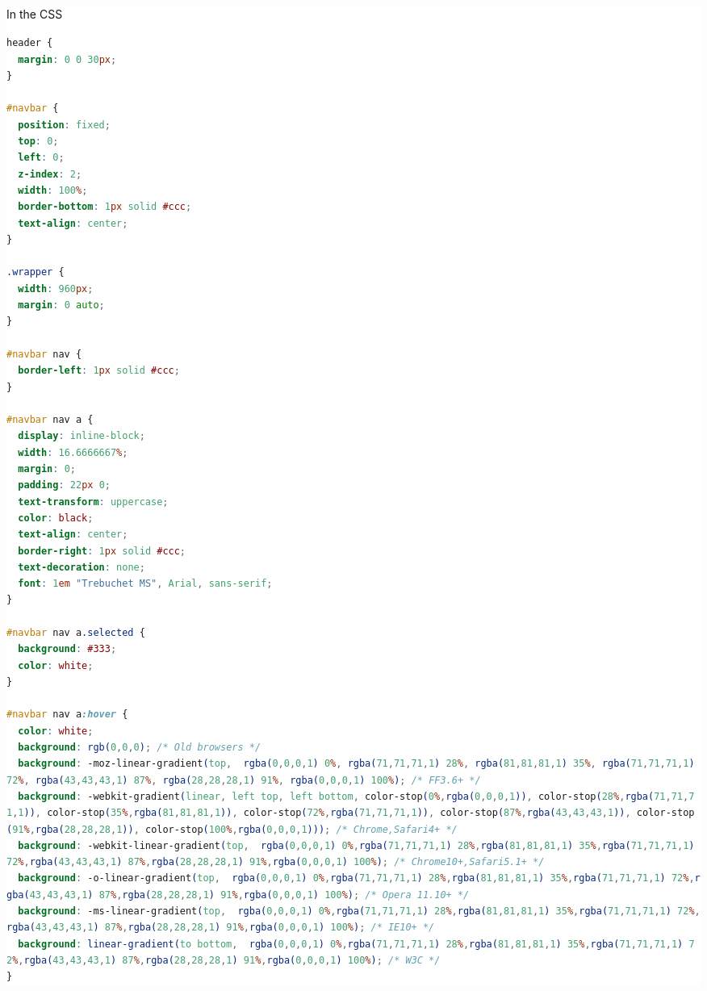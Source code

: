 In the CSS
```css
header {
  margin: 0 0 30px;
}

#navbar {
  position: fixed;
  top: 0;
  left: 0;
  z-index: 2;
  width: 100%;
  border-bottom: 1px solid #ccc;
  text-align: center;
}

.wrapper {
  width: 960px;
  margin: 0 auto;
}

#navbar nav {
  border-left: 1px solid #ccc;
}

#navbar nav a {
  display: inline-block;
  width: 16.6666667%;
  margin: 0;
  padding: 22px 0;
  text-transform: uppercase;
  color: black;
  text-align: center;
  border-right: 1px solid #ccc;
  text-decoration: none;
  font: 1em "Trebuchet MS", Arial, sans-serif;
}

#navbar nav a.selected {
  background: #333;
  color: white;
}

#navbar nav a:hover {
  color: white;
  background: rgb(0,0,0); /* Old browsers */
  background: -moz-linear-gradient(top,  rgba(0,0,0,1) 0%, rgba(71,71,71,1) 28%, rgba(81,81,81,1) 35%, rgba(71,71,71,1) 72%, rgba(43,43,43,1) 87%, rgba(28,28,28,1) 91%, rgba(0,0,0,1) 100%); /* FF3.6+ */
  background: -webkit-gradient(linear, left top, left bottom, color-stop(0%,rgba(0,0,0,1)), color-stop(28%,rgba(71,71,71,1)), color-stop(35%,rgba(81,81,81,1)), color-stop(72%,rgba(71,71,71,1)), color-stop(87%,rgba(43,43,43,1)), color-stop(91%,rgba(28,28,28,1)), color-stop(100%,rgba(0,0,0,1))); /* Chrome,Safari4+ */
  background: -webkit-linear-gradient(top,  rgba(0,0,0,1) 0%,rgba(71,71,71,1) 28%,rgba(81,81,81,1) 35%,rgba(71,71,71,1) 72%,rgba(43,43,43,1) 87%,rgba(28,28,28,1) 91%,rgba(0,0,0,1) 100%); /* Chrome10+,Safari5.1+ */
  background: -o-linear-gradient(top,  rgba(0,0,0,1) 0%,rgba(71,71,71,1) 28%,rgba(81,81,81,1) 35%,rgba(71,71,71,1) 72%,rgba(43,43,43,1) 87%,rgba(28,28,28,1) 91%,rgba(0,0,0,1) 100%); /* Opera 11.10+ */
  background: -ms-linear-gradient(top,  rgba(0,0,0,1) 0%,rgba(71,71,71,1) 28%,rgba(81,81,81,1) 35%,rgba(71,71,71,1) 72%,rgba(43,43,43,1) 87%,rgba(28,28,28,1) 91%,rgba(0,0,0,1) 100%); /* IE10+ */
  background: linear-gradient(to bottom,  rgba(0,0,0,1) 0%,rgba(71,71,71,1) 28%,rgba(81,81,81,1) 35%,rgba(71,71,71,1) 72%,rgba(43,43,43,1) 87%,rgba(28,28,28,1) 91%,rgba(0,0,0,1) 100%); /* W3C */
}
```